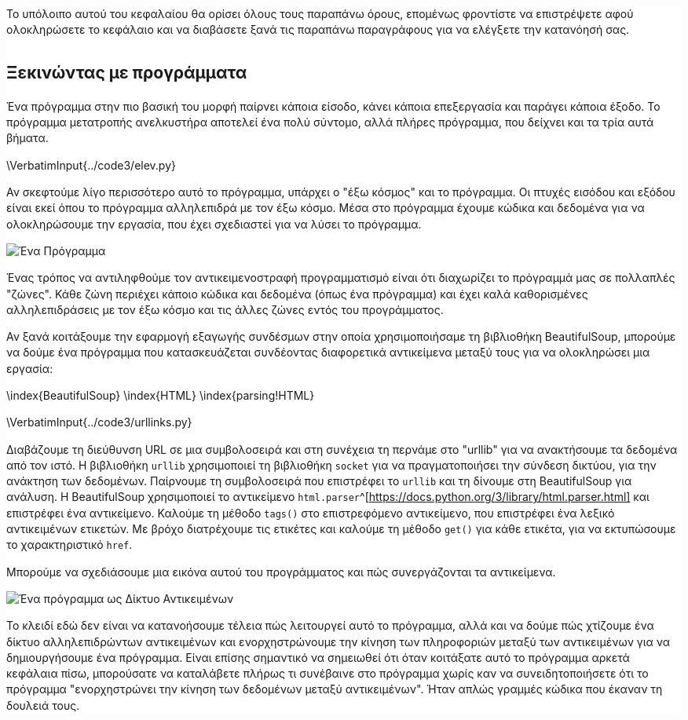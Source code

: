 Το υπόλοιπο αυτού του κεφαλαίου θα ορίσει όλους τους παραπάνω όρους, επομένως
φροντίστε να επιστρέψετε αφού ολοκληρώσετε το κεφάλαιο και να διαβάσετε ξανά
τις παραπάνω παραγράφους για να ελέγξετε την κατανόησή σας.

Ξεκινώντας με προγράμματα
-------------------------

Ένα πρόγραμμα στην πιο βασική του μορφή παίρνει κάποια είσοδο, κάνει κάποια
επεξεργασία και παράγει κάποια έξοδο. Το πρόγραμμα μετατροπής ανελκυστήρα
αποτελεί ένα πολύ σύντομο, αλλά πλήρες πρόγραμμα, που δείχνει και τα τρία αυτά
βήματα.

\VerbatimInput{../code3/elev.py}

Αν σκεφτούμε λίγο περισσότερο αυτό το πρόγραμμα, υπάρχει ο "έξω κόσμος" και το
πρόγραμμα. Οι πτυχές εισόδου και εξόδου είναι εκεί όπου το πρόγραμμα αλληλεπιδρά
με τον έξω κόσμο. Μέσα στο πρόγραμμα έχουμε κώδικα και δεδομένα για να
ολοκληρώσουμε την εργασία, που έχει σχεδιαστεί για να λύσει το πρόγραμμα.

![Ένα Πρόγραμμα](height=1.20in@../images/program)

Ένας τρόπος να αντιληφθούμε τον αντικειμενοστραφή προγραμματισμό είναι ότι
διαχωρίζει το πρόγραμμά μας σε πολλαπλές "ζώνες". Κάθε ζώνη περιέχει κάποιο
κώδικα και δεδομένα (όπως ένα πρόγραμμα) και έχει καλά καθορισμένες
αλληλεπιδράσεις με τον έξω κόσμο και τις άλλες ζώνες εντός του προγράμματος.

Αν ξανά κοιτάξουμε την εφαρμογή εξαγωγής συνδέσμων στην οποία χρησιμοποιήσαμε
τη βιβλιοθήκη BeautifulSoup, μπορούμε να δούμε ένα πρόγραμμα που κατασκευάζεται
συνδέοντας διαφορετικά αντικείμενα μεταξύ τους για να ολοκληρώσει μια εργασία:

\index{BeautifulSoup}
\index{HTML}
\index{parsing!HTML}

\VerbatimInput{../code3/urllinks.py}

Διαβάζουμε τη διεύθυνση URL σε μια συμβολοσειρά και στη συνέχεια τη περνάμε
στο "urllib" για να ανακτήσουμε τα δεδομένα από τον ιστό. Η βιβλιοθήκη `urllib`
χρησιμοποιεί τη βιβλιοθήκη `socket` για να πραγματοποιήσει την σύνδεση δικτύου,
για την ανάκτηση των δεδομένων. Παίρνουμε τη συμβολοσειρά που επιστρέφει το
`urllib` και τη δίνουμε στη BeautifulSoup για ανάλυση. Η BeautifulSoup
χρησιμοποιεί το αντικείμενο
`html.parser`^[https://docs.python.org/3/library/html.parser.html] και
επιστρέφει ένα αντικείμενο. Καλούμε τη μέθοδο `tags()` στο επιστρεφόμενο
αντικείμενο, που επιστρέφει ένα λεξικό αντικειμένων ετικετών. Με βρόχο
διατρέχουμε τις ετικέτες και καλούμε τη μέθοδο `get()` για κάθε ετικέτα,
για να εκτυπώσουμε το χαρακτηριστικό `href`.

Μπορούμε να σχεδιάσουμε μια εικόνα αυτού του προγράμματος και πώς
συνεργάζονται τα αντικείμενα.

![Ένα πρόγραμμα ως Δίκτυο Αντικειμένων](height=1.50in@../images/program-oo)

Το κλειδί εδώ δεν είναι να κατανοήσουμε τέλεια πώς λειτουργεί αυτό το
πρόγραμμα, αλλά και να δούμε πώς χτίζουμε ένα δίκτυο αλληλεπιδρώντων
αντικειμένων και ενορχηστρώνουμε την κίνηση των πληροφοριών μεταξύ των
αντικειμένων για να δημιουργήσουμε ένα πρόγραμμα. Είναι επίσης σημαντικό να
σημειωθεί ότι όταν κοιτάξατε αυτό το πρόγραμμα αρκετά κεφάλαια πίσω,
μπορούσατε να καταλάβετε πλήρως τι συνέβαινε στο πρόγραμμα χωρίς καν να
συνειδητοποιήσετε ότι το πρόγραμμα "ενορχηστρώνει την κίνηση των δεδομένων
μεταξύ αντικειμένων". Ήταν απλώς γραμμές κώδικα που έκαναν τη δουλειά τους.
